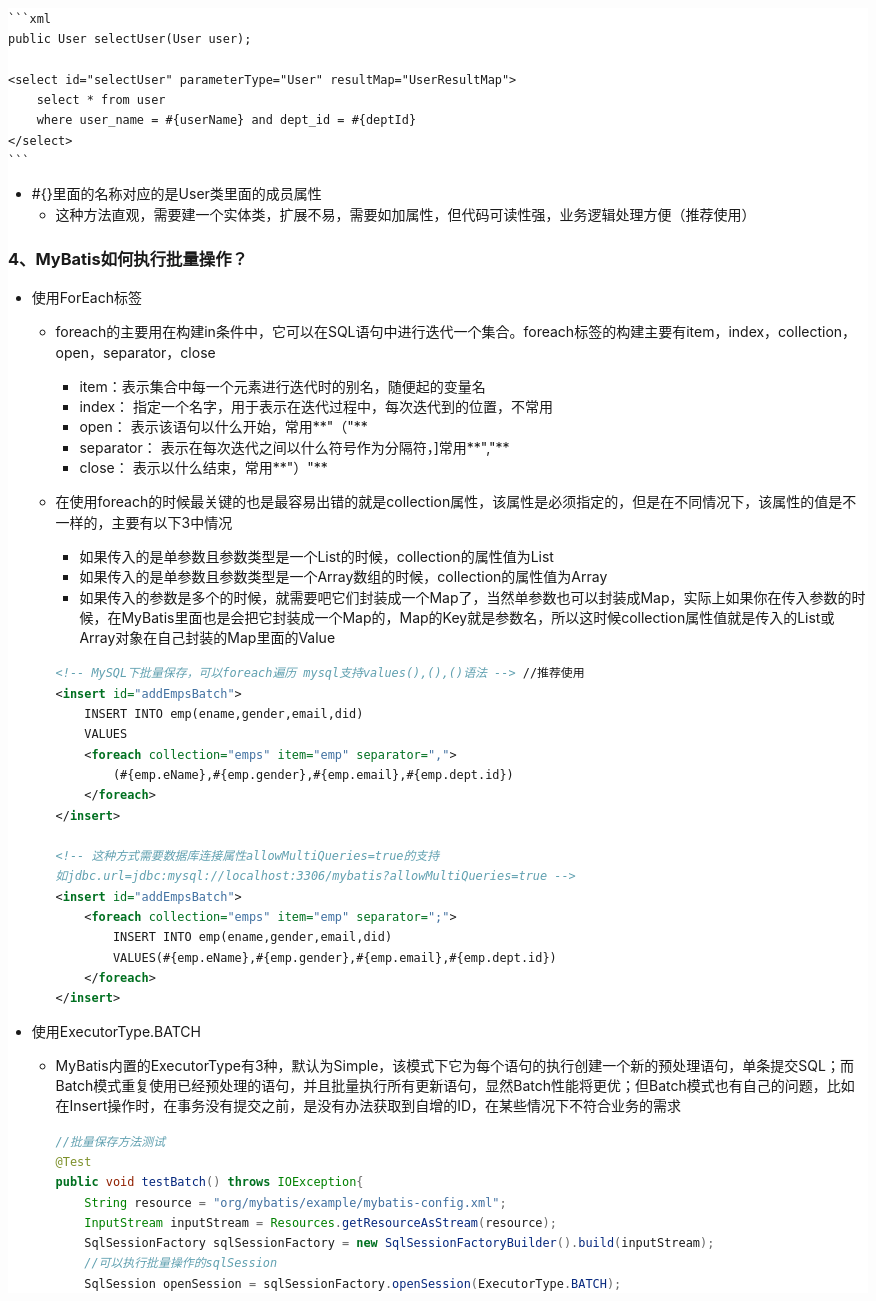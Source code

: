    ```xml
    public User selectUser(User user);

    <select id="selectUser" parameterType="User" resultMap="UserResultMap">
    	select * from user
    	where user_name = #{userName} and dept_id = #{deptId}
    </select>
    ```
* \#{}里面的名称对应的是User类里面的成员属性
  * 这种方法直观，需要建一个实体类，扩展不易，需要如加属性，但代码可读性强，业务逻辑处理方便（推荐使用）

### **4、MyBatis如何执行批量操作？**

* 使用ForEach标签
  * foreach的主要用在构建in条件中，它可以在SQL语句中进行迭代一个集合。foreach标签的构建主要有item，index，collection，open，separator，close
    * item：表示集合中每一个元素进行迭代时的别名，随便起的变量名
    * index： 指定一个名字，用于表示在迭代过程中，每次迭代到的位置，不常用
    * open： 表示该语句以什么开始，常用\*\*"（"\*\*
    * separator： 表示在每次迭代之间以什么符号作为分隔符，]常用\*\*","\*\*
    * close： 表示以什么结束，常用\*\*"）"\*\*
  *   在使用foreach的时候最关键的也是最容易出错的就是collection属性，该属性是必须指定的，但是在不同情况下，该属性的值是不一样的，主要有以下3中情况

      * 如果传入的是单参数且参数类型是一个List的时候，collection的属性值为List
      * 如果传入的是单参数且参数类型是一个Array数组的时候，collection的属性值为Array
      * 如果传入的参数是多个的时候，就需要吧它们封装成一个Map了，当然单参数也可以封装成Map，实际上如果你在传入参数的时候，在MyBatis里面也是会把它封装成一个Map的，Map的Key就是参数名，所以这时候collection属性值就是传入的List或Array对象在自己封装的Map里面的Value

      ```xml
      <!-- MySQL下批量保存，可以foreach遍历 mysql支持values(),(),()语法 --> //推荐使用
      <insert id="addEmpsBatch">
          INSERT INTO emp(ename,gender,email,did)
          VALUES
          <foreach collection="emps" item="emp" separator=",">
              (#{emp.eName},#{emp.gender},#{emp.email},#{emp.dept.id})
          </foreach>
      </insert>

      <!-- 这种方式需要数据库连接属性allowMultiQueries=true的支持
      如jdbc.url=jdbc:mysql://localhost:3306/mybatis?allowMultiQueries=true -->  
      <insert id="addEmpsBatch">
          <foreach collection="emps" item="emp" separator=";">       
              INSERT INTO emp(ename,gender,email,did)
              VALUES(#{emp.eName},#{emp.gender},#{emp.email},#{emp.dept.id})
          </foreach>
      </insert>
      ```
* 使用ExecutorType.BATCH
  *   MyBatis内置的ExecutorType有3种，默认为Simple，该模式下它为每个语句的执行创建一个新的预处理语句，单条提交SQL；而Batch模式重复使用已经预处理的语句，并且批量执行所有更新语句，显然Batch性能将更优；但Batch模式也有自己的问题，比如在Insert操作时，在事务没有提交之前，是没有办法获取到自增的ID，在某些情况下不符合业务的需求

      ```java
      //批量保存方法测试
      @Test  
      public void testBatch() throws IOException{
          String resource = "org/mybatis/example/mybatis-config.xml";
          InputStream inputStream = Resources.getResourceAsStream(resource);
          SqlSessionFactory sqlSessionFactory = new SqlSessionFactoryBuilder().build(inputStream);
          //可以执行批量操作的sqlSession
          SqlSession openSession = sqlSessionFactory.openSession(ExecutorType.BATCH);
